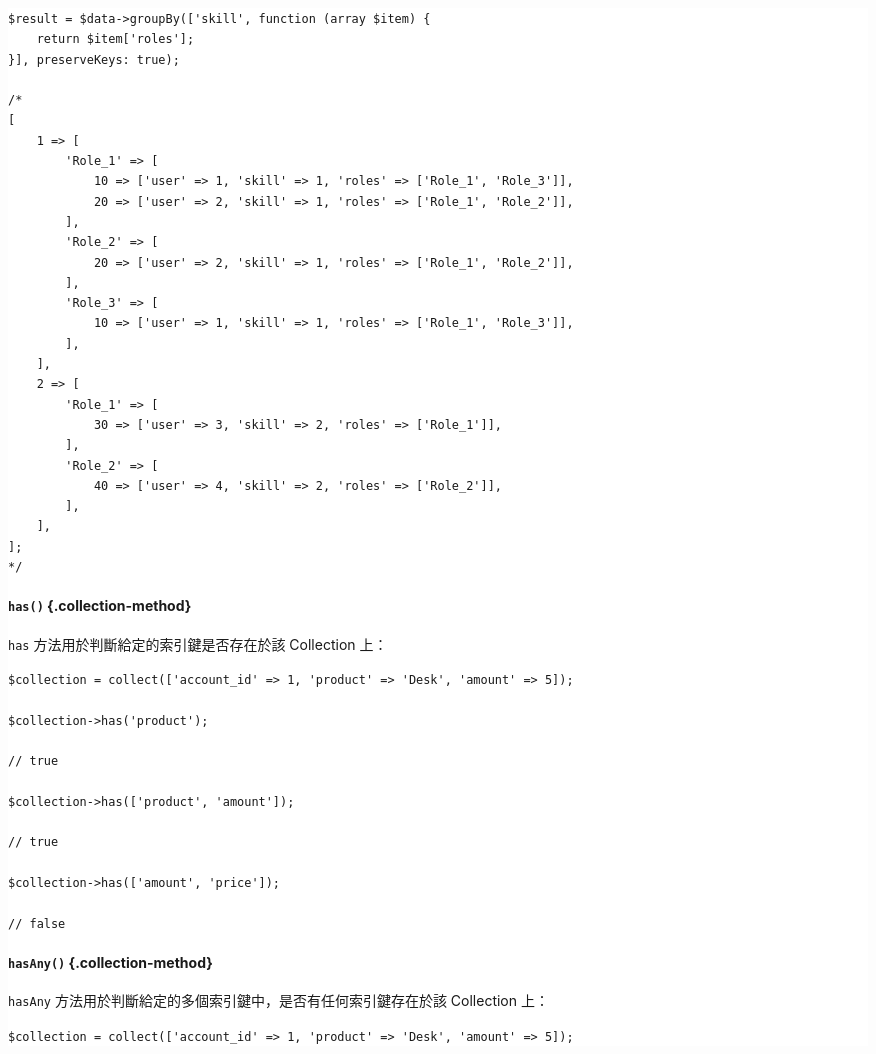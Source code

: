     $result = $data->groupBy(['skill', function (array $item) {
        return $item['roles'];
    }], preserveKeys: true);
    
    /*
    [
        1 => [
            'Role_1' => [
                10 => ['user' => 1, 'skill' => 1, 'roles' => ['Role_1', 'Role_3']],
                20 => ['user' => 2, 'skill' => 1, 'roles' => ['Role_1', 'Role_2']],
            ],
            'Role_2' => [
                20 => ['user' => 2, 'skill' => 1, 'roles' => ['Role_1', 'Role_2']],
            ],
            'Role_3' => [
                10 => ['user' => 1, 'skill' => 1, 'roles' => ['Role_1', 'Role_3']],
            ],
        ],
        2 => [
            'Role_1' => [
                30 => ['user' => 3, 'skill' => 2, 'roles' => ['Role_1']],
            ],
            'Role_2' => [
                40 => ['user' => 4, 'skill' => 2, 'roles' => ['Role_2']],
            ],
        ],
    ];
    */

<a name="method-has"></a>

#### `has()` {.collection-method}

`has` 方法用於判斷給定的索引鍵是否存在於該 Collection 上：

    $collection = collect(['account_id' => 1, 'product' => 'Desk', 'amount' => 5]);
    
    $collection->has('product');
    
    // true
    
    $collection->has(['product', 'amount']);
    
    // true
    
    $collection->has(['amount', 'price']);
    
    // false

<a name="method-hasany"></a>

#### `hasAny()` {.collection-method}

`hasAny` 方法用於判斷給定的多個索引鍵中，是否有任何索引鍵存在於該 Collection 上：

    $collection = collect(['account_id' => 1, 'product' => 'Desk', 'amount' => 5]);
    